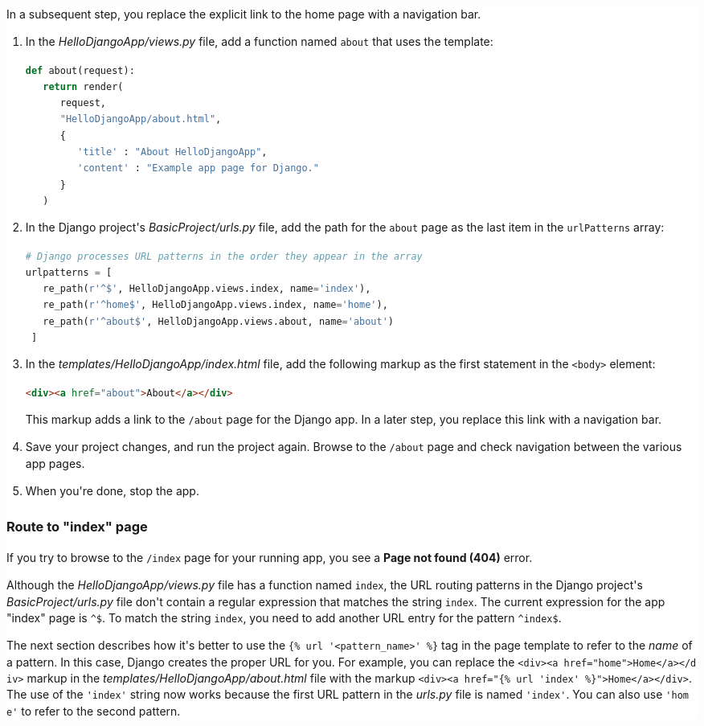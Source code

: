    In a subsequent step, you replace the explicit link to the home page with a navigation bar.

1. In the _HelloDjangoApp/views.py_ file, add a function named `about` that uses the template:

   ```python
   def about(request):
      return render(
         request,
         "HelloDjangoApp/about.html",
         {
            'title' : "About HelloDjangoApp",
            'content' : "Example app page for Django."
         }
      )
   ```

1. In the Django project's _BasicProject/urls.py_ file, add the path for the `about` page as the last item in the `urlPatterns` array:

   ```python
   # Django processes URL patterns in the order they appear in the array
   urlpatterns = [
      re_path(r'^$', HelloDjangoApp.views.index, name='index'),
      re_path(r'^home$', HelloDjangoApp.views.index, name='home'),
      re_path(r'^about$', HelloDjangoApp.views.about, name='about')
    ]
   ```

1. In the _templates/HelloDjangoApp/index.html_ file, add the following markup as the first statement in the `<body>` element:

   ```html
   <div><a href="about">About</a></div>
   ```

   This markup adds a link to the `/about` page for the Django app. In a later step, you replace this link with a navigation bar.

1. Save your project changes, and run the project again. Browse to the `/about` page and check navigation between the various app pages.

1. When you're done, stop the app.

### Route to "index" page

If you try to browse to the `/index` page for your running app, you see a **Page not found (404)** error.

Although the _HelloDjangoApp/views.py_ file has a function named `index`, the URL routing patterns in the Django project's _BasicProject/urls.py_ file don't contain a regular expression that matches the string `index`. The current expression for the app "index" page is `^$`. To match the string `index`, you need to add another URL entry for the pattern `^index$`.

The next section describes how it's better to use the `{% url '<pattern_name>' %}` tag in the page template to refer to the _name_ of a pattern. In this case, Django creates the proper URL for you. For example, you can replace the `<div><a href="home">Home</a></div>` markup in the _templates/HelloDjangoApp/about.html_ file with the markup `<div><a href="{% url 'index' %}">Home</a></div>`. The use of the `'index'` string now works because the first URL pattern in the _urls.py_ file is named `'index'`. You can also use `'home'` to refer to the second pattern.
